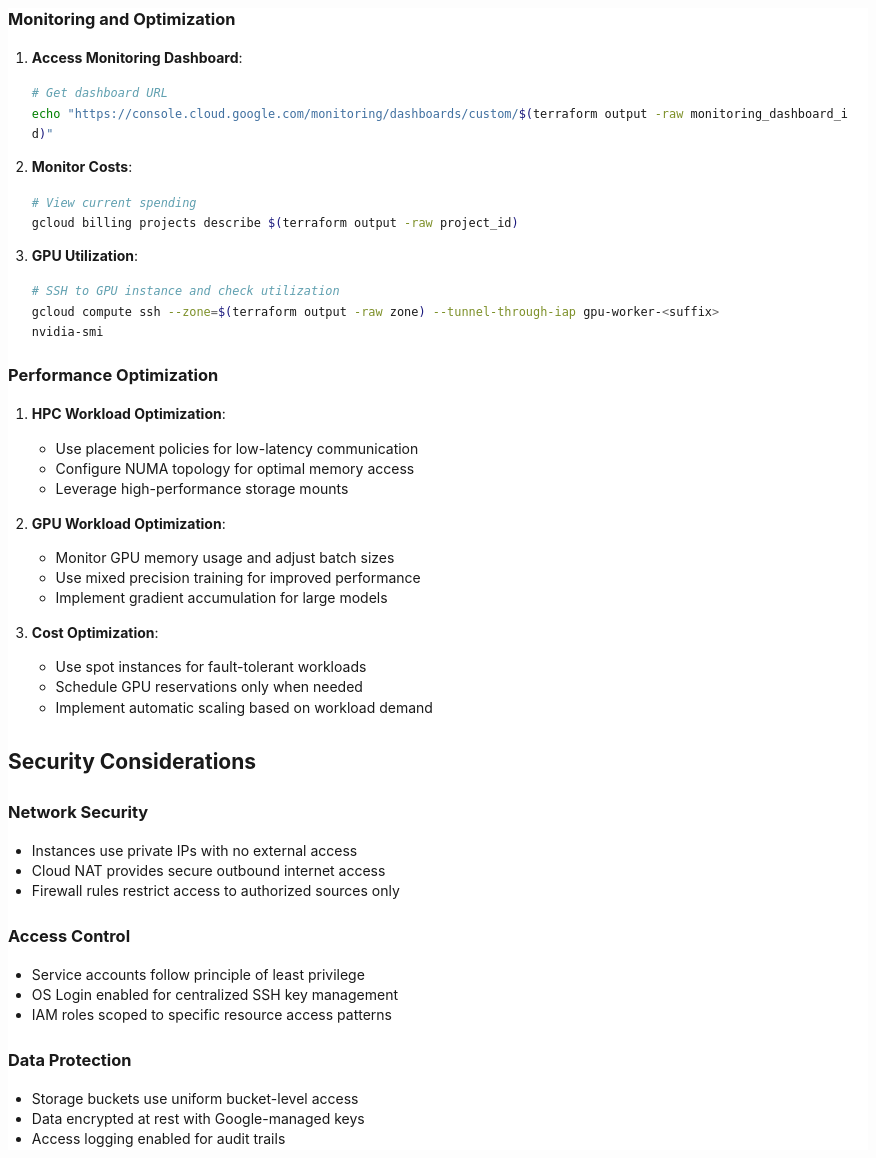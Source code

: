 ### Monitoring and Optimization
1. **Access Monitoring Dashboard**:
   ```bash
   # Get dashboard URL
   echo "https://console.cloud.google.com/monitoring/dashboards/custom/$(terraform output -raw monitoring_dashboard_id)"
   ```

2. **Monitor Costs**:
   ```bash
   # View current spending
   gcloud billing projects describe $(terraform output -raw project_id)
   ```

3. **GPU Utilization**:
   ```bash
   # SSH to GPU instance and check utilization
   gcloud compute ssh --zone=$(terraform output -raw zone) --tunnel-through-iap gpu-worker-<suffix>
   nvidia-smi
   ```

### Performance Optimization
1. **HPC Workload Optimization**:
   - Use placement policies for low-latency communication
   - Configure NUMA topology for optimal memory access
   - Leverage high-performance storage mounts

2. **GPU Workload Optimization**:
   - Monitor GPU memory usage and adjust batch sizes
   - Use mixed precision training for improved performance
   - Implement gradient accumulation for large models

3. **Cost Optimization**:
   - Use spot instances for fault-tolerant workloads
   - Schedule GPU reservations only when needed
   - Implement automatic scaling based on workload demand

## Security Considerations

### Network Security
- Instances use private IPs with no external access
- Cloud NAT provides secure outbound internet access
- Firewall rules restrict access to authorized sources only

### Access Control
- Service accounts follow principle of least privilege
- OS Login enabled for centralized SSH key management
- IAM roles scoped to specific resource access patterns

### Data Protection
- Storage buckets use uniform bucket-level access
- Data encrypted at rest with Google-managed keys
- Access logging enabled for audit trails
